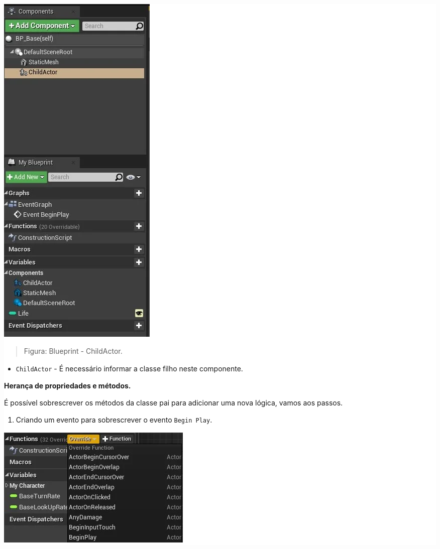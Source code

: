 ![Figura: Blueprint - ChildActor](imagens/actor/blueprint_actor_childactor.webp "Figura: Blueprint - ChildActor")  

> Figura: Blueprint - ChildActor.  

- `ChildActor` - É necessário informar a classe filho neste componente.

**Herança de propriedades e métodos.**

É possível sobrescrever os métodos da classe pai para adicionar uma nova lógica, vamos aos passos.    

1. Criando um evento para sobrescrever o evento `Begin Play`.   

  ![Figura: Blueprint  - Functions Override](imagens/actor/blueprint_actor_event_inheritance_create.webp "Figura: Blueprint  - Functions Override" )
